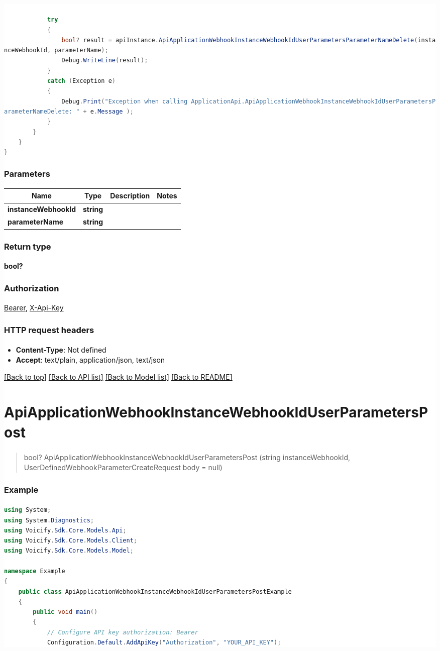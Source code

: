 ```csharp

            try
            {
                bool? result = apiInstance.ApiApplicationWebhookInstanceWebhookIdUserParametersParameterNameDelete(instanceWebhookId, parameterName);
                Debug.WriteLine(result);
            }
            catch (Exception e)
            {
                Debug.Print("Exception when calling ApplicationApi.ApiApplicationWebhookInstanceWebhookIdUserParametersParameterNameDelete: " + e.Message );
            }
        }
    }
}
```

### Parameters

Name | Type | Description  | Notes
------------- | ------------- | ------------- | -------------
 **instanceWebhookId** | **string**|  | 
 **parameterName** | **string**|  | 

### Return type

**bool?**

### Authorization

[Bearer](../README.md#Bearer), [X-Api-Key](../README.md#X-Api-Key)

### HTTP request headers

 - **Content-Type**: Not defined
 - **Accept**: text/plain, application/json, text/json

[[Back to top]](#) [[Back to API list]](../README.md#documentation-for-api-endpoints) [[Back to Model list]](../README.md#documentation-for-models) [[Back to README]](../README.md)
<a name="apiapplicationwebhookinstancewebhookiduserparameterspost"></a>
# **ApiApplicationWebhookInstanceWebhookIdUserParametersPost**
> bool? ApiApplicationWebhookInstanceWebhookIdUserParametersPost (string instanceWebhookId, UserDefinedWebhookParameterCreateRequest body = null)



### Example
```csharp
using System;
using System.Diagnostics;
using Voicify.Sdk.Core.Models.Api;
using Voicify.Sdk.Core.Models.Client;
using Voicify.Sdk.Core.Models.Model;

namespace Example
{
    public class ApiApplicationWebhookInstanceWebhookIdUserParametersPostExample
    {
        public void main()
        {
            // Configure API key authorization: Bearer
            Configuration.Default.AddApiKey("Authorization", "YOUR_API_KEY");
```